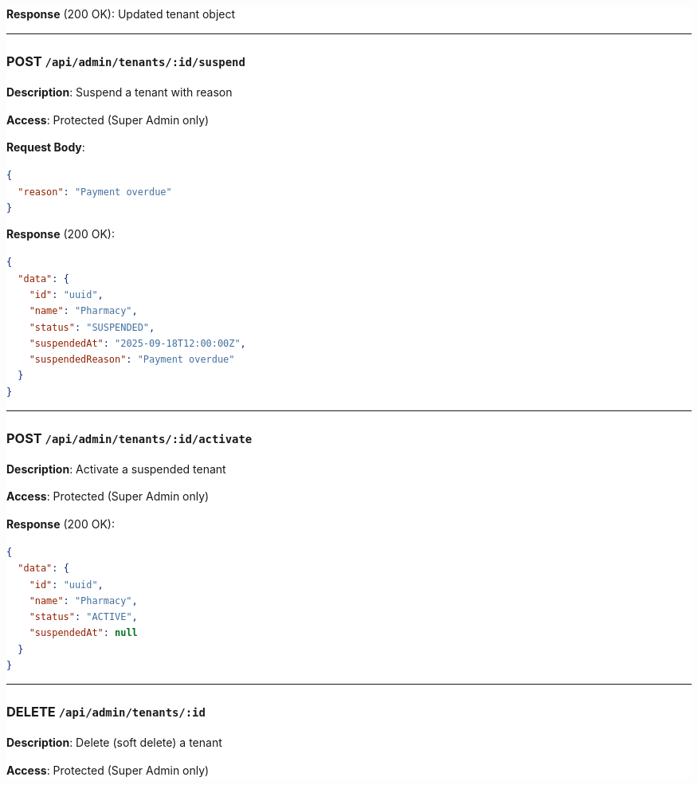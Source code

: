 **Response** (200 OK): Updated tenant object

---

### POST `/api/admin/tenants/:id/suspend`
**Description**: Suspend a tenant with reason

**Access**: Protected (Super Admin only)

**Request Body**:
```json
{
  "reason": "Payment overdue"
}
```

**Response** (200 OK):
```json
{
  "data": {
    "id": "uuid",
    "name": "Pharmacy",
    "status": "SUSPENDED",
    "suspendedAt": "2025-09-18T12:00:00Z",
    "suspendedReason": "Payment overdue"
  }
}
```

---

### POST `/api/admin/tenants/:id/activate`
**Description**: Activate a suspended tenant

**Access**: Protected (Super Admin only)

**Response** (200 OK):
```json
{
  "data": {
    "id": "uuid",
    "name": "Pharmacy",
    "status": "ACTIVE",
    "suspendedAt": null
  }
}
```

---

### DELETE `/api/admin/tenants/:id`
**Description**: Delete (soft delete) a tenant

**Access**: Protected (Super Admin only)
